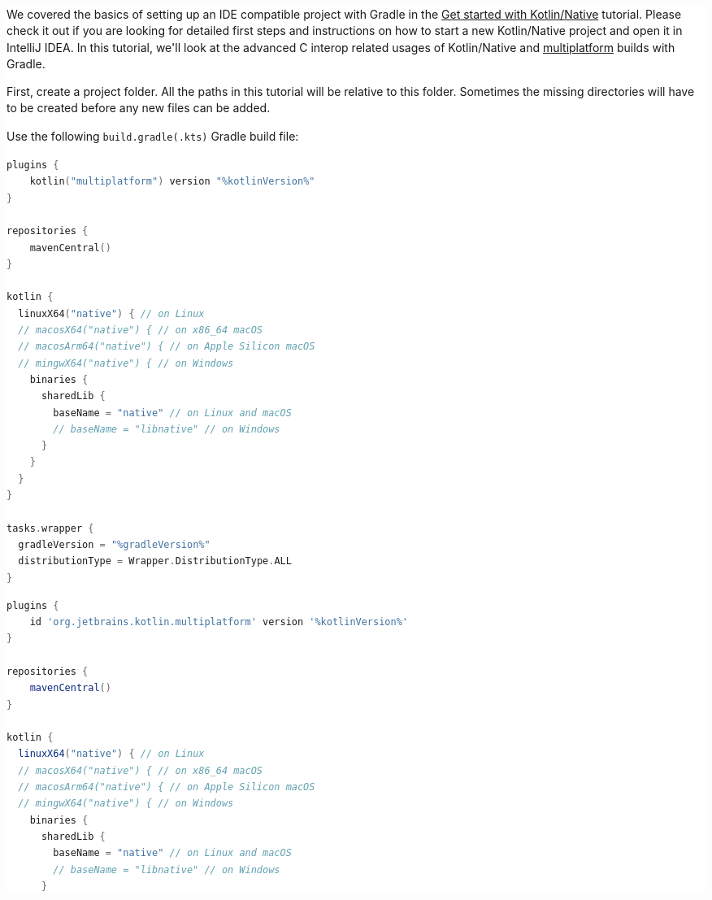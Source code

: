 We covered the basics of setting up an IDE compatible project with Gradle in the
[Get started with Kotlin/Native](native-get-started.md#using-gradle)
tutorial. Please check it out if you are looking for detailed first steps
and instructions on how to start a new Kotlin/Native project and open it in IntelliJ IDEA.
In this tutorial, we'll look at the advanced C interop related usages of Kotlin/Native and [multiplatform](gradle-configure-project.md#targeting-multiple-platforms) builds with Gradle.

First, create a project folder. All the paths in this tutorial will be relative to this folder. Sometimes
the missing directories will have to be created before any new files can be added.

Use the following `build.gradle(.kts)` Gradle build file:

<tabs group="build-script">
<tab title="Kotlin" group-key="kotlin">

```kotlin
plugins {
    kotlin("multiplatform") version "%kotlinVersion%"
}

repositories {
    mavenCentral()
}

kotlin {
  linuxX64("native") { // on Linux 
  // macosX64("native") { // on x86_64 macOS
  // macosArm64("native") { // on Apple Silicon macOS
  // mingwX64("native") { // on Windows
    binaries {
      sharedLib {
        baseName = "native" // on Linux and macOS
        // baseName = "libnative" // on Windows
      }
    }
  }
}

tasks.wrapper {
  gradleVersion = "%gradleVersion%"
  distributionType = Wrapper.DistributionType.ALL
}
```

</tab>
<tab title="Groovy" group-key="groovy">

```groovy
plugins {
    id 'org.jetbrains.kotlin.multiplatform' version '%kotlinVersion%'
}

repositories {
    mavenCentral()
}

kotlin {
  linuxX64("native") { // on Linux
  // macosX64("native") { // on x86_64 macOS
  // macosArm64("native") { // on Apple Silicon macOS
  // mingwX64("native") { // on Windows
    binaries {
      sharedLib {
        baseName = "native" // on Linux and macOS
        // baseName = "libnative" // on Windows
      }
```